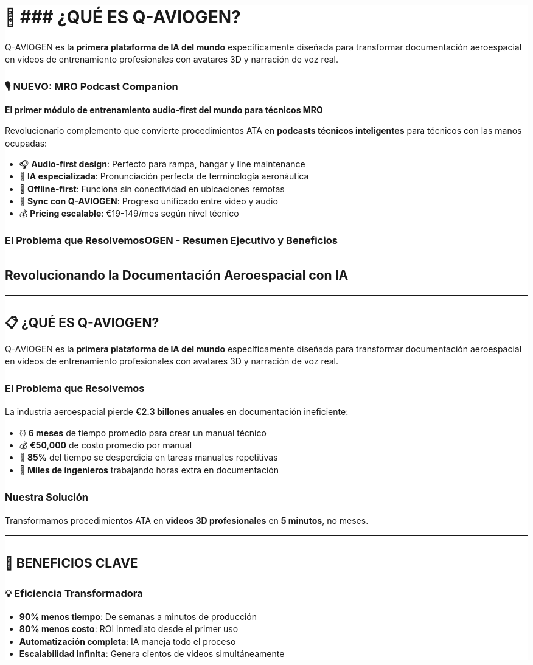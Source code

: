 # 🚀 ### **¿QUÉ ES Q-AVIOGEN?**

Q-AVIOGEN es la **primera plataforma de IA del mundo** específicamente diseñada para transformar documentación aeroespacial en videos de entrenamiento profesionales con avatares 3D y narración de voz real.

### **🎙️ NUEVO: MRO Podcast Companion**
**El primer módulo de entrenamiento audio-first del mundo para técnicos MRO**

Revolucionario complemento que convierte procedimientos ATA en **podcasts técnicos inteligentes** para técnicos con las manos ocupadas:
- 🎧 **Audio-first design**: Perfecto para rampa, hangar y line maintenance
- 🤖 **IA especializada**: Pronunciación perfecta de terminología aeronáutica
- 📱 **Offline-first**: Funciona sin conectividad en ubicaciones remotas
- 🔄 **Sync con Q-AVIOGEN**: Progreso unificado entre video y audio
- 💰 **Pricing escalable**: €19-149/mes según nivel técnico

### **El Problema que Resolvemos**OGEN - Resumen Ejecutivo y Beneficios
## Revolucionando la Documentación Aeroespacial con IA

---

## 📋 **¿QUÉ ES Q-AVIOGEN?**

Q-AVIOGEN es la **primera plataforma de IA del mundo** específicamente diseñada para transformar documentación aeroespacial en videos de entrenamiento profesionales con avatares 3D y narración de voz real. 

### **El Problema que Resolvemos**
La industria aeroespacial pierde **€2.3 billones anuales** en documentación ineficiente:
- ⏰ **6 meses** de tiempo promedio para crear un manual técnico
- 💰 **€50,000** de costo promedio por manual
- 🔄 **85%** del tiempo se desperdicia en tareas manuales repetitivas
- 😤 **Miles de ingenieros** trabajando horas extra en documentación

### **Nuestra Solución**
Transformamos procedimientos ATA en **videos 3D profesionales** en **5 minutos**, no meses.

---

## 🎯 **BENEFICIOS CLAVE**

### 💡 **Eficiencia Transformadora**
- **90% menos tiempo**: De semanas a minutos de producción
- **80% menos costo**: ROI inmediato desde el primer uso
- **Automatización completa**: IA maneja todo el proceso
- **Escalabilidad infinita**: Genera cientos de videos simultáneamente
